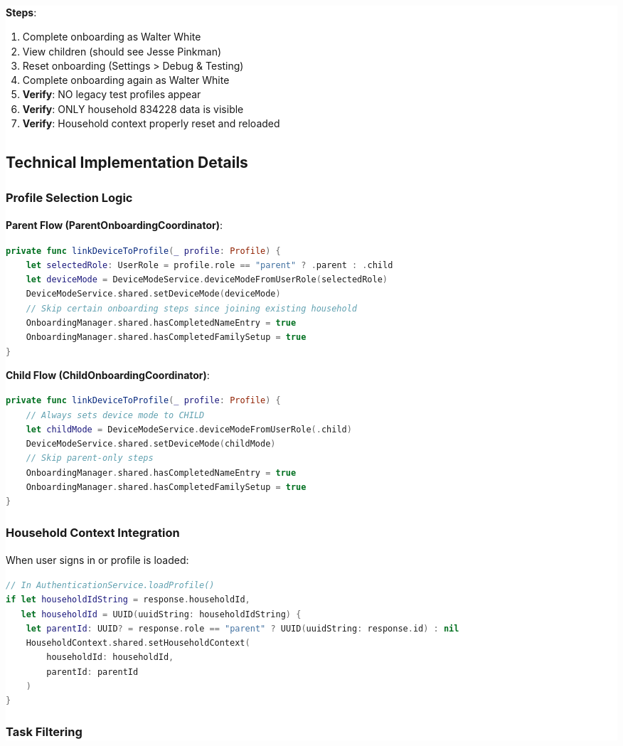 **Steps**:
1. Complete onboarding as Walter White
2. View children (should see Jesse Pinkman)
3. Reset onboarding (Settings > Debug & Testing)
4. Complete onboarding again as Walter White
5. **Verify**: NO legacy test profiles appear
6. **Verify**: ONLY household 834228 data is visible
7. **Verify**: Household context properly reset and reloaded

## Technical Implementation Details

### Profile Selection Logic

**Parent Flow (ParentOnboardingCoordinator)**:
```swift
private func linkDeviceToProfile(_ profile: Profile) {
    let selectedRole: UserRole = profile.role == "parent" ? .parent : .child
    let deviceMode = DeviceModeService.deviceModeFromUserRole(selectedRole)
    DeviceModeService.shared.setDeviceMode(deviceMode)
    // Skip certain onboarding steps since joining existing household
    OnboardingManager.shared.hasCompletedNameEntry = true
    OnboardingManager.shared.hasCompletedFamilySetup = true
}
```

**Child Flow (ChildOnboardingCoordinator)**:
```swift
private func linkDeviceToProfile(_ profile: Profile) {
    // Always sets device mode to CHILD
    let childMode = DeviceModeService.deviceModeFromUserRole(.child)
    DeviceModeService.shared.setDeviceMode(childMode)
    // Skip parent-only steps
    OnboardingManager.shared.hasCompletedNameEntry = true
    OnboardingManager.shared.hasCompletedFamilySetup = true
}
```

### Household Context Integration

When user signs in or profile is loaded:
```swift
// In AuthenticationService.loadProfile()
if let householdIdString = response.householdId,
   let householdId = UUID(uuidString: householdIdString) {
    let parentId: UUID? = response.role == "parent" ? UUID(uuidString: response.id) : nil
    HouseholdContext.shared.setHouseholdContext(
        householdId: householdId,
        parentId: parentId
    )
}
```

### Task Filtering
